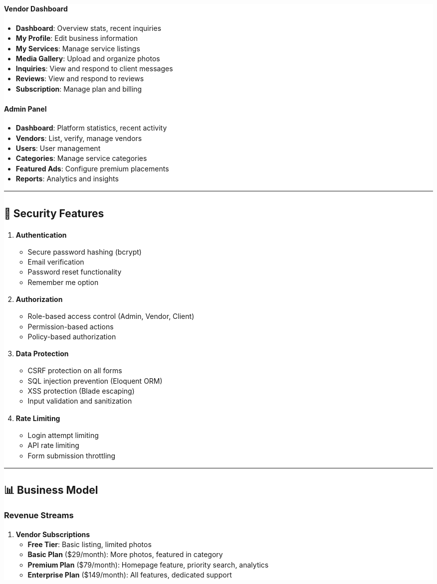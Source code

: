 #### Vendor Dashboard
- **Dashboard**: Overview stats, recent inquiries
- **My Profile**: Edit business information
- **My Services**: Manage service listings
- **Media Gallery**: Upload and organize photos
- **Inquiries**: View and respond to client messages
- **Reviews**: View and respond to reviews
- **Subscription**: Manage plan and billing

#### Admin Panel
- **Dashboard**: Platform statistics, recent activity
- **Vendors**: List, verify, manage vendors
- **Users**: User management
- **Categories**: Manage service categories
- **Featured Ads**: Configure premium placements
- **Reports**: Analytics and insights

---

## 🔐 Security Features

1. **Authentication**
   - Secure password hashing (bcrypt)
   - Email verification
   - Password reset functionality
   - Remember me option

2. **Authorization**
   - Role-based access control (Admin, Vendor, Client)
   - Permission-based actions
   - Policy-based authorization

3. **Data Protection**
   - CSRF protection on all forms
   - SQL injection prevention (Eloquent ORM)
   - XSS protection (Blade escaping)
   - Input validation and sanitization

4. **Rate Limiting**
   - Login attempt limiting
   - API rate limiting
   - Form submission throttling

---

## 📊 Business Model

### Revenue Streams

1. **Vendor Subscriptions**
   - **Free Tier**: Basic listing, limited photos
   - **Basic Plan** ($29/month): More photos, featured in category
   - **Premium Plan** ($79/month): Homepage feature, priority search, analytics
   - **Enterprise Plan** ($149/month): All features, dedicated support
